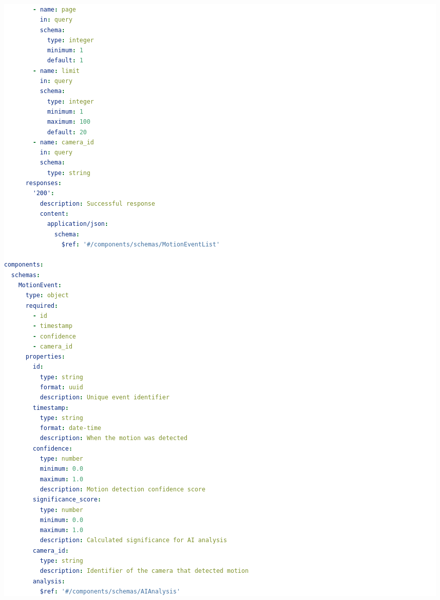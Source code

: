 ```yaml
        - name: page
          in: query
          schema:
            type: integer
            minimum: 1
            default: 1
        - name: limit
          in: query
          schema:
            type: integer
            minimum: 1
            maximum: 100
            default: 20
        - name: camera_id
          in: query
          schema:
            type: string
      responses:
        '200':
          description: Successful response
          content:
            application/json:
              schema:
                $ref: '#/components/schemas/MotionEventList'

components:
  schemas:
    MotionEvent:
      type: object
      required:
        - id
        - timestamp
        - confidence
        - camera_id
      properties:
        id:
          type: string
          format: uuid
          description: Unique event identifier
        timestamp:
          type: string
          format: date-time
          description: When the motion was detected
        confidence:
          type: number
          minimum: 0.0
          maximum: 1.0
          description: Motion detection confidence score
        significance_score:
          type: number
          minimum: 0.0
          maximum: 1.0
          description: Calculated significance for AI analysis
        camera_id:
          type: string
          description: Identifier of the camera that detected motion
        analysis:
          $ref: '#/components/schemas/AIAnalysis'
```
